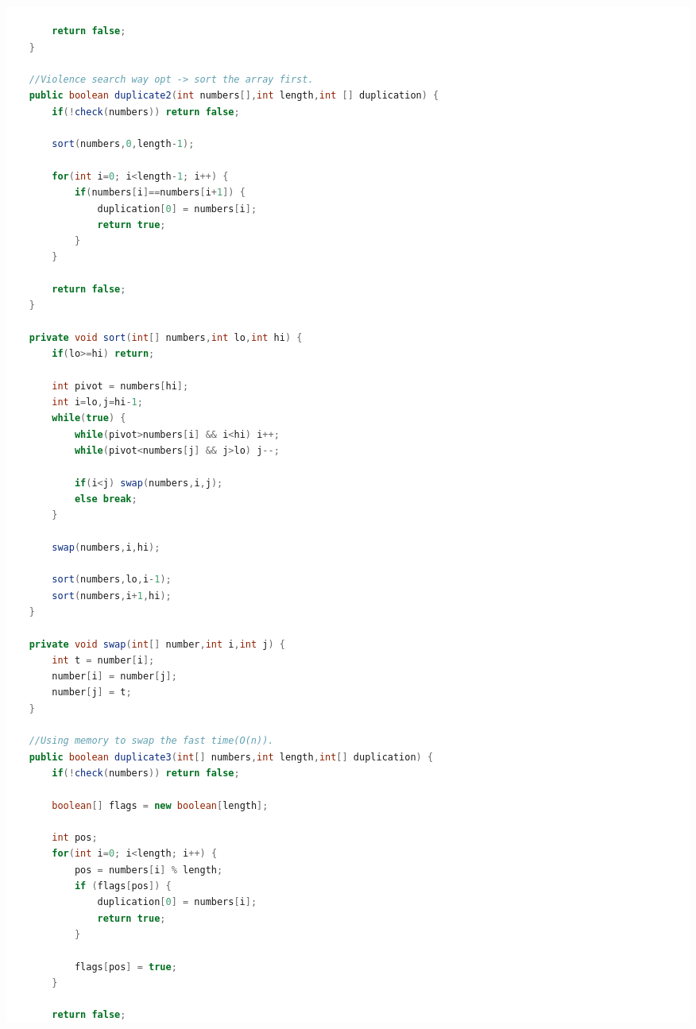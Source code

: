 ```.java

        return false;
    }

    //Violence search way opt -> sort the array first.
    public boolean duplicate2(int numbers[],int length,int [] duplication) {
        if(!check(numbers)) return false;

        sort(numbers,0,length-1);

        for(int i=0; i<length-1; i++) {
            if(numbers[i]==numbers[i+1]) {
                duplication[0] = numbers[i];
                return true;
            }
        }

        return false;
    }

    private void sort(int[] numbers,int lo,int hi) {
        if(lo>=hi) return;

        int pivot = numbers[hi];
        int i=lo,j=hi-1;
        while(true) {
            while(pivot>numbers[i] && i<hi) i++;
            while(pivot<numbers[j] && j>lo) j--;

            if(i<j) swap(numbers,i,j);
            else break;
        }

        swap(numbers,i,hi);

        sort(numbers,lo,i-1);
        sort(numbers,i+1,hi);
    }

    private void swap(int[] number,int i,int j) {
        int t = number[i];
        number[i] = number[j];
        number[j] = t;
    }

    //Using memory to swap the fast time(O(n)).
    public boolean duplicate3(int[] numbers,int length,int[] duplication) {
        if(!check(numbers)) return false;

        boolean[] flags = new boolean[length];

        int pos;
        for(int i=0; i<length; i++) {
            pos = numbers[i] % length;
            if (flags[pos]) {
                duplication[0] = numbers[i];
                return true;
            }

            flags[pos] = true;
        }

        return false;
```